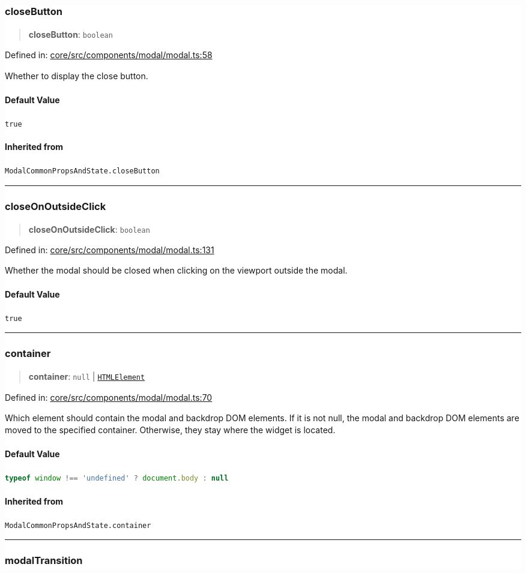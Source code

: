 ### closeButton

> **closeButton**: `boolean`

Defined in: [core/src/components/modal/modal.ts:58](https://github.com/AmadeusITGroup/AgnosUI/blob/a529aead48596779c63f6c4711a0c11cf69c0b95/core/src/components/modal/modal.ts#L58)

Whether to display the close button.

#### Default Value

`true`

#### Inherited from

`ModalCommonPropsAndState.closeButton`

***

### closeOnOutsideClick

> **closeOnOutsideClick**: `boolean`

Defined in: [core/src/components/modal/modal.ts:131](https://github.com/AmadeusITGroup/AgnosUI/blob/a529aead48596779c63f6c4711a0c11cf69c0b95/core/src/components/modal/modal.ts#L131)

Whether the modal should be closed when clicking on the viewport outside the modal.

#### Default Value

`true`

***

### container

> **container**: `null` \| [`HTMLElement`](https://developer.mozilla.org/docs/Web/API/HTMLElement)

Defined in: [core/src/components/modal/modal.ts:70](https://github.com/AmadeusITGroup/AgnosUI/blob/a529aead48596779c63f6c4711a0c11cf69c0b95/core/src/components/modal/modal.ts#L70)

Which element should contain the modal and backdrop DOM elements.
If it is not null, the modal and backdrop DOM elements are moved to the specified container.
Otherwise, they stay where the widget is located.

#### Default Value

```ts
typeof window !== 'undefined' ? document.body : null
```

#### Inherited from

`ModalCommonPropsAndState.container`

***

### modalTransition

